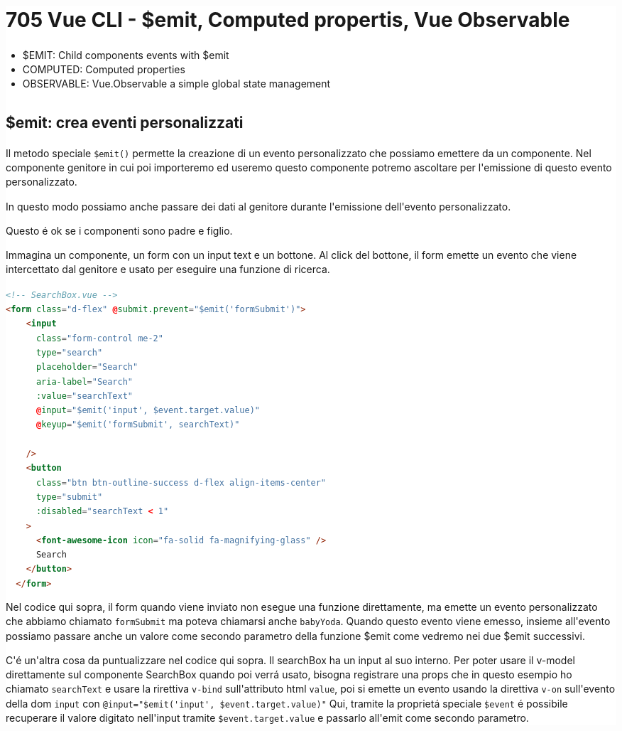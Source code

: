 # 705 Vue CLI - $emit, Computed propertis, Vue Observable

- $EMIT: Child components events with $emit
- COMPUTED: Computed properties
- OBSERVABLE: Vue.Observable a simple global state management


## $emit: crea eventi personalizzati
Il metodo speciale `$emit()` permette la creazione di un evento personalizzato che possiamo emettere 
da un componente. Nel componente genitore in cui poi importeremo ed useremo questo componente potremo ascoltare per l'emissione di questo evento personalizzato.

In questo modo possiamo anche passare dei dati al genitore durante l'emissione dell'evento personalizzato. 

Questo é ok se i componenti sono padre e figlio.

Immagina un componente, un form con un input text e un bottone.
Al click del bottone, il form emette un evento che viene intercettato dal genitore e usato per eseguire una funzione di ricerca.

```html
<!-- SearchBox.vue -->
<form class="d-flex" @submit.prevent="$emit('formSubmit')">
    <input
      class="form-control me-2"
      type="search"
      placeholder="Search"
      aria-label="Search"
      :value="searchText"
      @input="$emit('input', $event.target.value)"
      @keyup="$emit('formSubmit', searchText)"

    />
    <button
      class="btn btn-outline-success d-flex align-items-center"
      type="submit"
      :disabled="searchText < 1"
    >
      <font-awesome-icon icon="fa-solid fa-magnifying-glass" />
      Search
    </button>
  </form>
```
Nel codice qui sopra, il form quando viene inviato non esegue una funzione direttamente, ma emette un evento personalizzato che abbiamo chiamato `formSubmit` ma poteva chiamarsi anche `babyYoda`. Quando questo evento viene emesso, insieme all'evento possiamo passare anche un valore come secondo parametro della funzione $emit come vedremo nei due $emit successivi.

C'é un'altra cosa da puntualizzare nel codice qui sopra. Il searchBox ha un input al suo interno. Per poter usare il v-model direttamente sul componente SearchBox quando poi verrá usato, bisogna registrare una props che in questo esempio ho chiamato `searchText` e usare la rirettiva `v-bind` sull'attributo html `value`, poi si emette un evento usando la direttiva `v-on` sull'evento della dom `input` con `@input="$emit('input', $event.target.value)"` Qui, tramite la proprietá speciale `$event` é possibile recuperare il valore digitato nell'input tramite `$event.target.value` e passarlo all'emit come secondo parametro.
